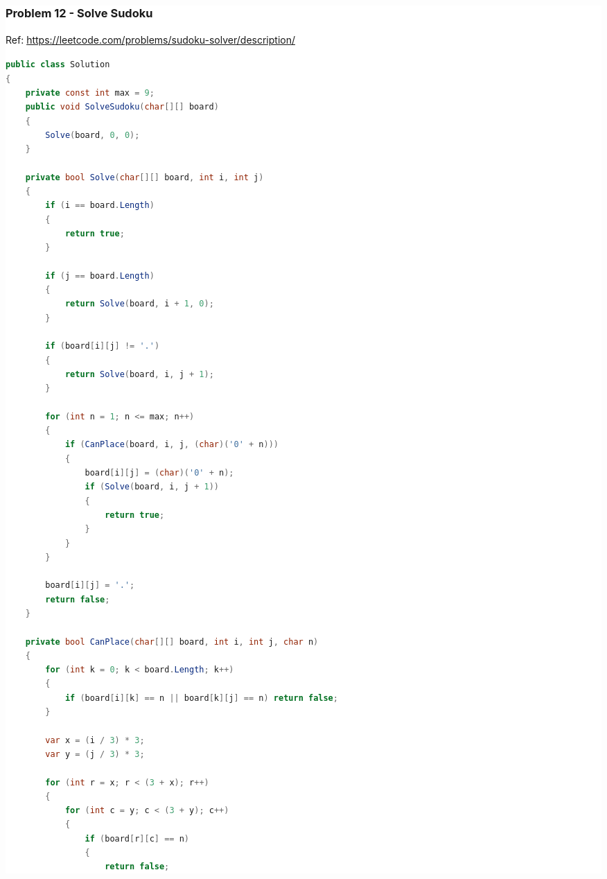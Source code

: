 
### Problem 12 - Solve Sudoku

Ref: https://leetcode.com/problems/sudoku-solver/description/

```cs
public class Solution 
{
    private const int max = 9;
    public void SolveSudoku(char[][] board) 
    {
        Solve(board, 0, 0);
    }

    private bool Solve(char[][] board, int i, int j)
    {
        if (i == board.Length)
        {
            return true;
        }

        if (j == board.Length)
        {
            return Solve(board, i + 1, 0);
        }

        if (board[i][j] != '.')
        {
            return Solve(board, i, j + 1);
        }

        for (int n = 1; n <= max; n++)
        {
            if (CanPlace(board, i, j, (char)('0' + n))) 
            {
                board[i][j] = (char)('0' + n);
                if (Solve(board, i, j + 1))
                {
                    return true;
                }
            }
        }

        board[i][j] = '.';
        return false;
    }

    private bool CanPlace(char[][] board, int i, int j, char n)
    {
        for (int k = 0; k < board.Length; k++)
        {
            if (board[i][k] == n || board[k][j] == n) return false;
        }

        var x = (i / 3) * 3;
        var y = (j / 3) * 3;

        for (int r = x; r < (3 + x); r++)
        {
            for (int c = y; c < (3 + y); c++)
            {
                if (board[r][c] == n)
                {
                    return false;
```